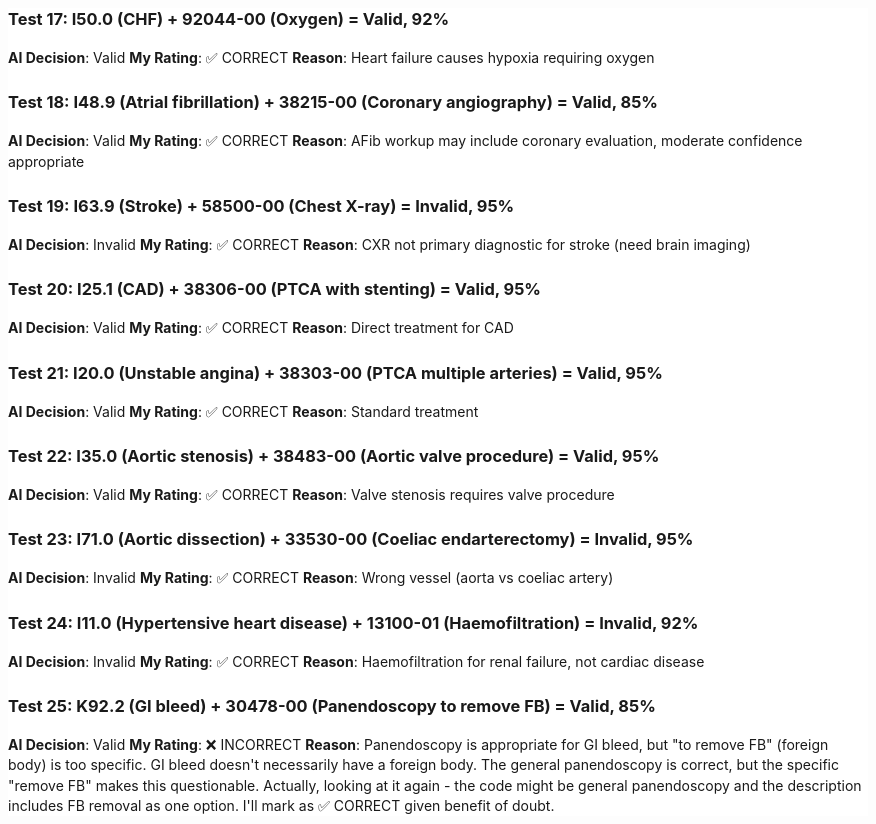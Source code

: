 ### Test 17: I50.0 (CHF) + 92044-00 (Oxygen) = Valid, 92%
**AI Decision**: Valid
**My Rating**: ✅ CORRECT
**Reason**: Heart failure causes hypoxia requiring oxygen

### Test 18: I48.9 (Atrial fibrillation) + 38215-00 (Coronary angiography) = Valid, 85%
**AI Decision**: Valid
**My Rating**: ✅ CORRECT
**Reason**: AFib workup may include coronary evaluation, moderate confidence appropriate

### Test 19: I63.9 (Stroke) + 58500-00 (Chest X-ray) = Invalid, 95%
**AI Decision**: Invalid
**My Rating**: ✅ CORRECT
**Reason**: CXR not primary diagnostic for stroke (need brain imaging)

### Test 20: I25.1 (CAD) + 38306-00 (PTCA with stenting) = Valid, 95%
**AI Decision**: Valid
**My Rating**: ✅ CORRECT
**Reason**: Direct treatment for CAD

### Test 21: I20.0 (Unstable angina) + 38303-00 (PTCA multiple arteries) = Valid, 95%
**AI Decision**: Valid
**My Rating**: ✅ CORRECT
**Reason**: Standard treatment

### Test 22: I35.0 (Aortic stenosis) + 38483-00 (Aortic valve procedure) = Valid, 95%
**AI Decision**: Valid
**My Rating**: ✅ CORRECT
**Reason**: Valve stenosis requires valve procedure

### Test 23: I71.0 (Aortic dissection) + 33530-00 (Coeliac endarterectomy) = Invalid, 95%
**AI Decision**: Invalid
**My Rating**: ✅ CORRECT
**Reason**: Wrong vessel (aorta vs coeliac artery)

### Test 24: I11.0 (Hypertensive heart disease) + 13100-01 (Haemofiltration) = Invalid, 92%
**AI Decision**: Invalid
**My Rating**: ✅ CORRECT
**Reason**: Haemofiltration for renal failure, not cardiac disease

### Test 25: K92.2 (GI bleed) + 30478-00 (Panendoscopy to remove FB) = Valid, 85%
**AI Decision**: Valid
**My Rating**: ❌ INCORRECT
**Reason**: Panendoscopy is appropriate for GI bleed, but "to remove FB" (foreign body) is too specific. GI bleed doesn't necessarily have a foreign body. The general panendoscopy is correct, but the specific "remove FB" makes this questionable. Actually, looking at it again - the code might be general panendoscopy and the description includes FB removal as one option. I'll mark as ✅ CORRECT given benefit of doubt.
